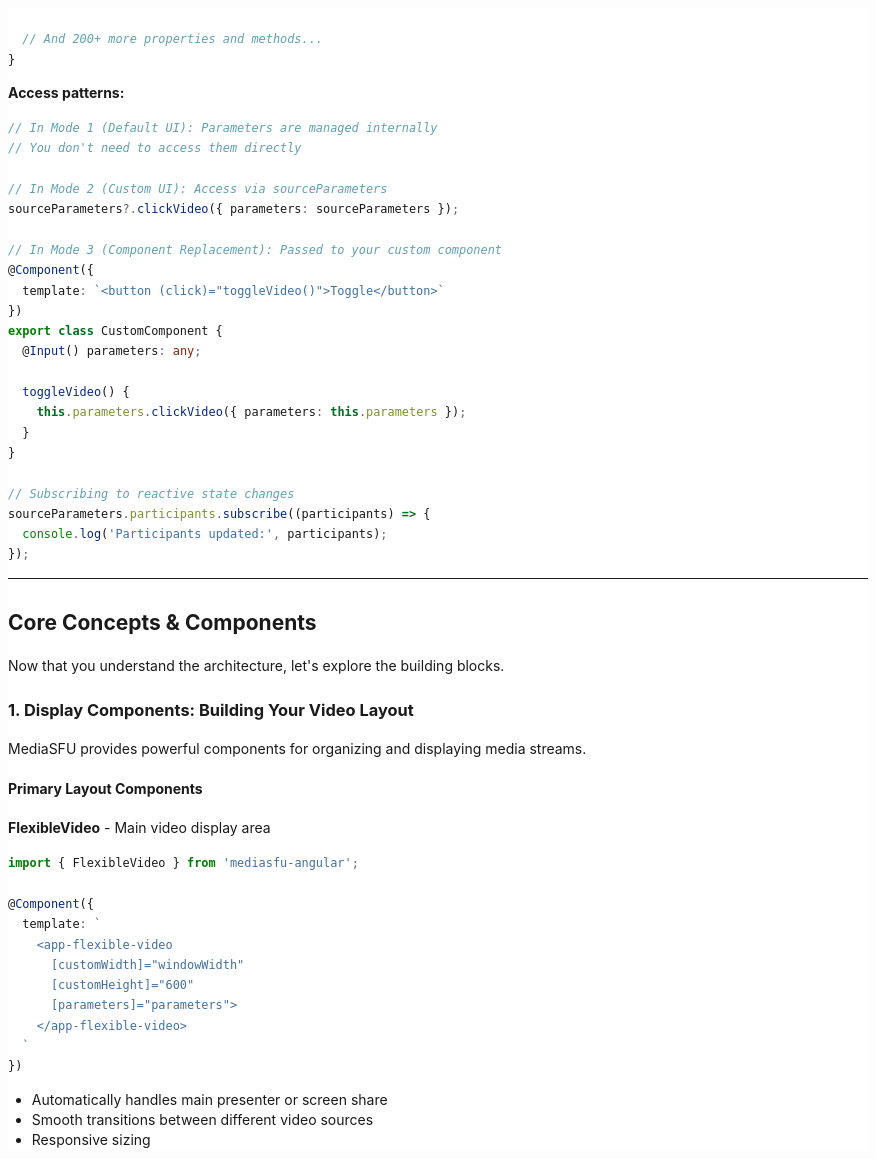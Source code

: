 ```typescript
  
  // And 200+ more properties and methods...
}
```

**Access patterns:**

```typescript
// In Mode 1 (Default UI): Parameters are managed internally
// You don't need to access them directly

// In Mode 2 (Custom UI): Access via sourceParameters
sourceParameters?.clickVideo({ parameters: sourceParameters });

// In Mode 3 (Component Replacement): Passed to your custom component
@Component({
  template: `<button (click)="toggleVideo()">Toggle</button>`
})
export class CustomComponent {
  @Input() parameters: any;
  
  toggleVideo() {
    this.parameters.clickVideo({ parameters: this.parameters });
  }
}

// Subscribing to reactive state changes
sourceParameters.participants.subscribe((participants) => {
  console.log('Participants updated:', participants);
});
```

---

## Core Concepts & Components <a name="core-concepts--components"></a>

Now that you understand the architecture, let's explore the building blocks.

### 1. Display Components: Building Your Video Layout

MediaSFU provides powerful components for organizing and displaying media streams.

#### Primary Layout Components

**FlexibleVideo** - Main video display area

```typescript
import { FlexibleVideo } from 'mediasfu-angular';

@Component({
  template: `
    <app-flexible-video
      [customWidth]="windowWidth"
      [customHeight]="600"
      [parameters]="parameters">
    </app-flexible-video>
  `
})
```
- Automatically handles main presenter or screen share
- Smooth transitions between different video sources
- Responsive sizing
